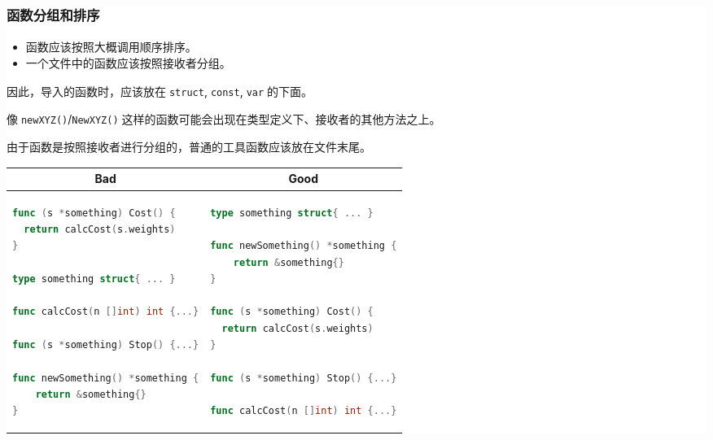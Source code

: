 </td></tr>
</tbody></table>

### 函数分组和排序

- 函数应该按照大概调用顺序排序。
- 一个文件中的函数应该按照接收者分组。

因此，导入的函数时，应该放在 `struct`, `const`, `var` 的下面。

像 `newXYZ()`/`NewXYZ()` 这样的函数可能会出现在类型定义下、接收者的其他方法之上。

由于函数是按照接收者进行分组的，普通的工具函数应该放在文件末尾。

<table>
<thead><tr><th>Bad</th><th>Good</th></tr></thead>
<tbody>
<tr><td>

```go
func (s *something) Cost() {
  return calcCost(s.weights)
}

type something struct{ ... }

func calcCost(n []int) int {...}

func (s *something) Stop() {...}

func newSomething() *something {
    return &something{}
}
```

</td><td>

```go
type something struct{ ... }

func newSomething() *something {
    return &something{}
}

func (s *something) Cost() {
  return calcCost(s.weights)
}

func (s *something) Stop() {...}

func calcCost(n []int) int {...}
```

</td></tr>
</tbody></table>
